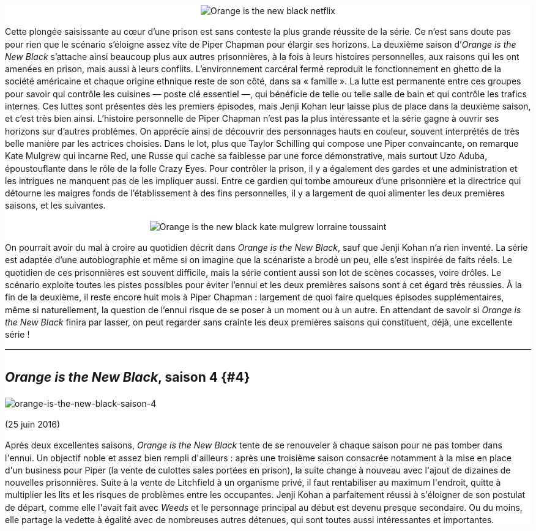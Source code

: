 
<div style="text-align:center;"><img class="aligncenter" src="https://voiretmanger.fr/wp-content/uploads/2014/07/orange-is-the-new-black-netflix.jpg" alt="Orange is the new black netflix" title="orange-is-the-new-black-netflix.jpg" width="2100" height="1400" /></div>

Cette plongée saisissante au cœur d’une prison est sans conteste la plus grande réussite de la série. Ce n’est sans doute pas pour rien que le scénario s’éloigne assez vite de Piper Chapman pour élargir ses horizons. La deuxième saison d’*Orange is the New Black* s’attache ainsi beaucoup plus aux autres prisonnières, à la fois à leurs histoires personnelles, aux raisons qui les ont amenées en prison, mais aussi à leurs conflits. L’environnement carcéral fermé reproduit le fonctionnement en ghetto de la société américaine et chaque origine ethnique reste de son côté, dans sa « famille ». La lutte est permanente entre ces groupes pour savoir qui contrôle les cuisines — poste clé essentiel —, qui bénéficie de telle ou telle salle de bain et qui contrôle les trafics internes. Ces luttes sont présentes dès les premiers épisodes, mais Jenji Kohan leur laisse plus de place dans la deuxième saison, et c’est très bien ainsi. L’histoire personnelle de Piper Chapman n’est pas la plus intéressante et la série gagne à ouvrir ses horizons sur d’autres problèmes. On apprécie ainsi de découvrir des personnages hauts en couleur, souvent interprétés de très belle manière par les actrices choisies. Dans le lot, plus que Taylor Schilling qui compose une Piper convaincante, on remarque  Kate Mulgrew qui incarne Red, une Russe qui cache sa faiblesse par une force démonstrative, mais surtout Uzo Aduba, époustouflante dans le rôle de la folle Crazy Eyes. Pour contrôler la prison, il y a également des gardes et une administration et les intrigues ne manquent pas de les impliquer aussi. Entre ce gardien qui tombe amoureux d’une prisonnière et la directrice qui détourne les maigres fonds de l’établissement à des fins personnelles, il y a largement de quoi alimenter les deux premières saisons, et les suivantes. 

<div style="text-align:center;"><img class="aligncenter" src="https://voiretmanger.fr/wp-content/uploads/2014/07/orange-is-the-new-black-kate-mulgrew-lorraine-toussaint.jpg" alt="Orange is the new black kate mulgrew lorraine toussaint" title="orange-is-the-new-black-kate-mulgrew-lorraine-toussaint.jpg" width="2100" height="1400" /></div>

On pourrait avoir du mal à croire au quotidien décrit dans *Orange is the New Black*, sauf que Jenji Kohan n’a rien inventé. La série est adaptée d’une autobiographie et même si on imagine que la scénariste a brodé un peu, elle s’est inspirée de faits réels. Le quotidien de ces prisonnières est souvent difficile, mais la série contient aussi son lot de scènes cocasses, voire drôles. Le scénario exploite toutes les pistes possibles pour éviter l’ennui et les deux premières saisons sont à cet égard très réussies. À la fin de la deuxième, il reste encore huit mois à Piper Chapman : largement de quoi faire quelques épisodes supplémentaires, même si naturellement, la question de l’ennui risque de se poser à un moment ou à un autre. En attendant de savoir si *Orange is the New Black* finira par lasser, on peut regarder sans crainte les deux premières saisons qui constituent, déjà, une excellente série !

***

## *Orange is the New Black*, saison 4 {#4}

<img src="https://voiretmanger.fr/wp-content/uploads/2016/06/orange-is-the-new-black-saison-4.jpg" alt="orange-is-the-new-black-saison-4" width="3600" height="2400" class="big size-full wp-image-16278" />

(25 juin 2016)

Après deux excellentes saisons, *Orange is the New Black* tente de se renouveler à chaque saison pour ne pas tomber dans l'ennui. Un objectif noble et assez bien rempli d'ailleurs : après une troisième saison consacrée notamment à la mise en place d'un business pour Piper (la vente de culottes sales portées en prison), la suite change à nouveau avec l'ajout de dizaines de nouvelles prisonnières. Suite à la vente de Litchfield à un organisme privé, il faut rentabiliser au maximum l'endroit, quitte à multiplier les lits et les risques de problèmes entre les occupantes. Jenji Kohan a parfaitement réussi à s'éloigner de son postulat de départ, comme elle l'avait fait avec *Weeds* et le personnage principal au début est devenu presque secondaire. Ou du moins, elle partage la vedette à égalité avec de nombreuses autres détenues, qui sont toutes aussi intéressantes et importantes.

